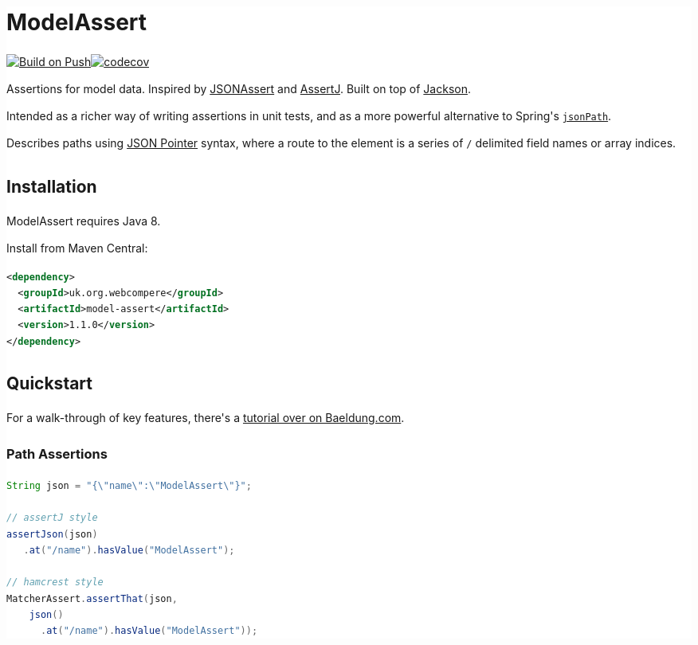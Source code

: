 # ModelAssert

[![Build on Push](https://github.com/webcompere/model-assert/actions/workflows/build-actions.yml/badge.svg)](https://github.com/webcompere/model-assert/actions/workflows/build-actions.yml)[![codecov](https://codecov.io/gh/webcompere/model-assert/branch/main/graph/badge.svg?token=SJ9ZKQVO5T)](https://codecov.io/gh/webcompere/model-assert)


Assertions for model data. Inspired by [JSONAssert](https://github.com/skyscreamer/JSONassert)
and [AssertJ](https://assertj.github.io/doc/). Built on top of [Jackson](https://github.com/FasterXML/jackson).

Intended as a richer way of writing assertions in unit tests, and as
a more powerful alternative to Spring's [`jsonPath`](https://docs.spring.io/spring-framework/docs/current/javadoc-api/org/springframework/test/web/servlet/result/MockMvcResultMatchers.html#jsonPath-java.lang.String-org.hamcrest.Matcher-).

Describes paths using [JSON Pointer](https://gregsdennis.github.io/Manatee.Json/usage/pointer.html) syntax, where
a route to the element is a series of `/` delimited field names or array indices.

## Installation

ModelAssert requires Java 8.

Install from Maven Central:

```xml
<dependency>
  <groupId>uk.org.webcompere</groupId>
  <artifactId>model-assert</artifactId>
  <version>1.1.0</version>
</dependency>
```

## Quickstart

For a walk-through of key features, there's a [tutorial over on Baeldung.com](https://www.baeldung.com/json-modelassert).

### Path Assertions

```java
String json = "{\"name\":\"ModelAssert\"}";

// assertJ style
assertJson(json)
   .at("/name").hasValue("ModelAssert");

// hamcrest style
MatcherAssert.assertThat(json,
    json()
      .at("/name").hasValue("ModelAssert"));
```
